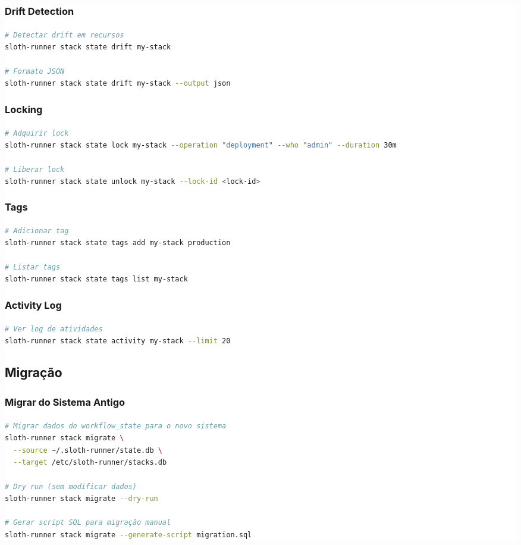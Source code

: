 ### Drift Detection

```bash
# Detectar drift em recursos
sloth-runner stack state drift my-stack

# Formato JSON
sloth-runner stack state drift my-stack --output json
```

### Locking

```bash
# Adquirir lock
sloth-runner stack state lock my-stack --operation "deployment" --who "admin" --duration 30m

# Liberar lock
sloth-runner stack state unlock my-stack --lock-id <lock-id>
```

### Tags

```bash
# Adicionar tag
sloth-runner stack state tags add my-stack production

# Listar tags
sloth-runner stack state tags list my-stack
```

### Activity Log

```bash
# Ver log de atividades
sloth-runner stack state activity my-stack --limit 20
```

## Migração

### Migrar do Sistema Antigo

```bash
# Migrar dados do workflow_state para o novo sistema
sloth-runner stack migrate \
  --source ~/.sloth-runner/state.db \
  --target /etc/sloth-runner/stacks.db

# Dry run (sem modificar dados)
sloth-runner stack migrate --dry-run

# Gerar script SQL para migração manual
sloth-runner stack migrate --generate-script migration.sql
```
